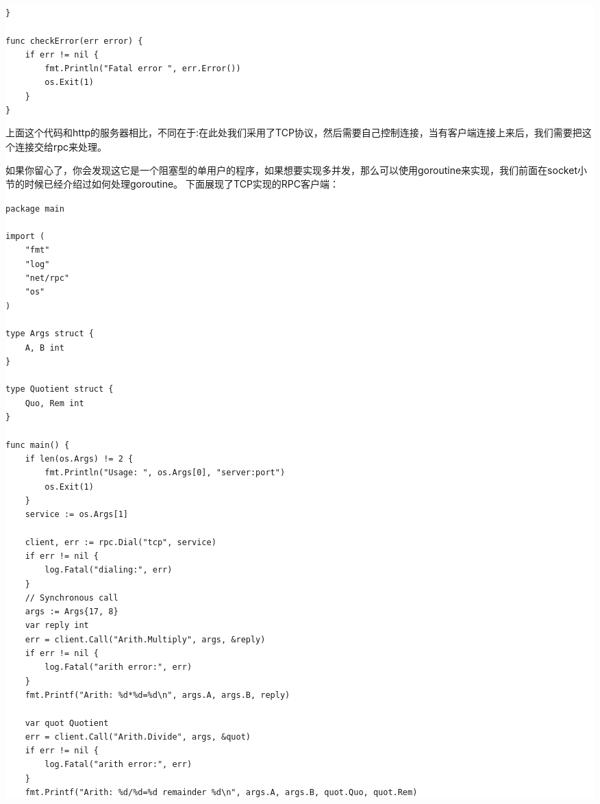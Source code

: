 	}

	func checkError(err error) {
		if err != nil {
			fmt.Println("Fatal error ", err.Error())
			os.Exit(1)
		}
	}

上面这个代码和http的服务器相比，不同在于:在此处我们采用了TCP协议，然后需要自己控制连接，当有客户端连接上来后，我们需要把这个连接交给rpc来处理。

如果你留心了，你会发现这它是一个阻塞型的单用户的程序，如果想要实现多并发，那么可以使用goroutine来实现，我们前面在socket小节的时候已经介绍过如何处理goroutine。
下面展现了TCP实现的RPC客户端：

	package main

	import (
		"fmt"
		"log"
		"net/rpc"
		"os"
	)

	type Args struct {
		A, B int
	}

	type Quotient struct {
		Quo, Rem int
	}

	func main() {
		if len(os.Args) != 2 {
			fmt.Println("Usage: ", os.Args[0], "server:port")
			os.Exit(1)
		}
		service := os.Args[1]

		client, err := rpc.Dial("tcp", service)
		if err != nil {
			log.Fatal("dialing:", err)
		}
		// Synchronous call
		args := Args{17, 8}
		var reply int
		err = client.Call("Arith.Multiply", args, &reply)
		if err != nil {
			log.Fatal("arith error:", err)
		}
		fmt.Printf("Arith: %d*%d=%d\n", args.A, args.B, reply)

		var quot Quotient
		err = client.Call("Arith.Divide", args, &quot)
		if err != nil {
			log.Fatal("arith error:", err)
		}
		fmt.Printf("Arith: %d/%d=%d remainder %d\n", args.A, args.B, quot.Quo, quot.Rem)
